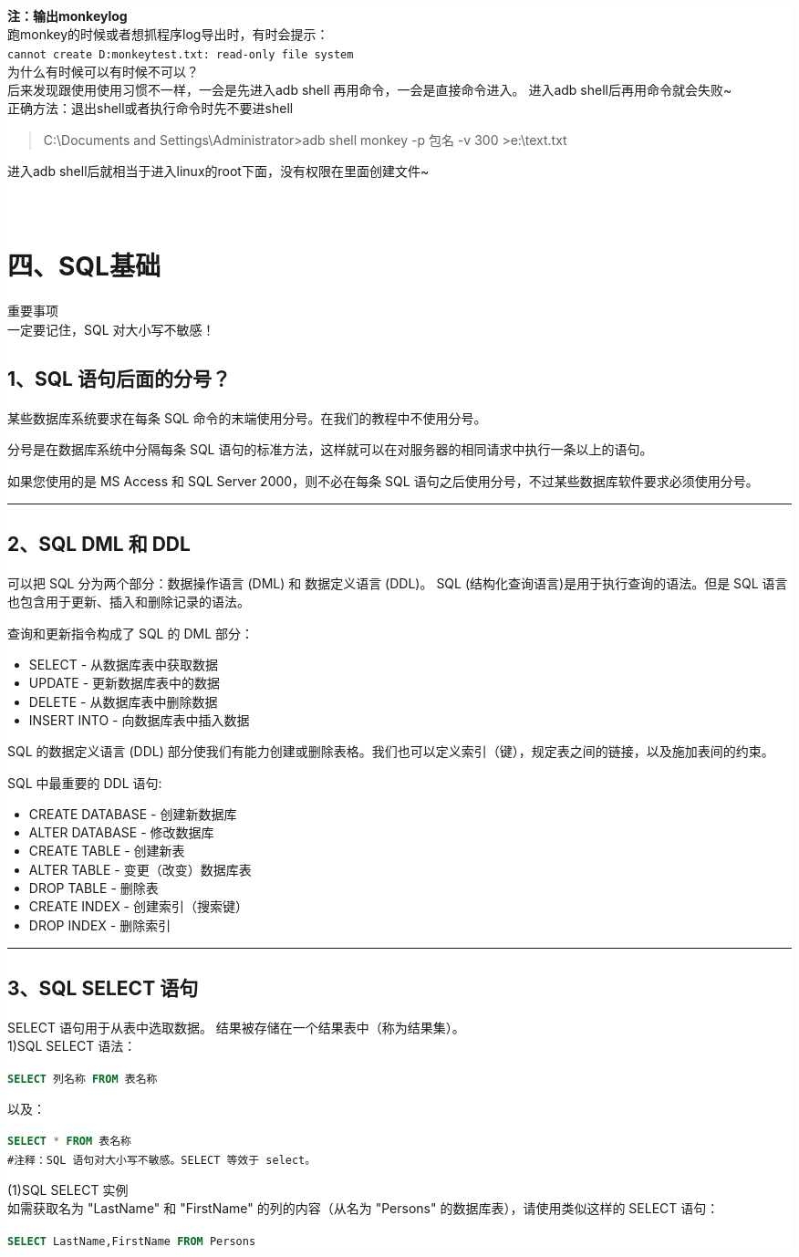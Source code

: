 **注：输出monkeylog**\
跑monkey的时候或者想抓程序log导出时，有时会提示：\
`cannot create D:monkeytest.txt: read-only file system`\
为什么有时候可以有时候不可以？\
后来发现跟使用使用习惯不一样，一会是先进入adb shell 再用命令，一会是直接命令进入。
进入adb shell后再用命令就会失败~\
正确方法：退出shell或者执行命令时先不要进shell
>C:\Documents and Settings\Administrator>adb shell monkey -p 包名 -v 300  >e:\text.txt

进入adb shell后就相当于进入linux的root下面，没有权限在里面创建文件~

<br/>

# 四、SQL基础
重要事项\
一定要记住，SQL 对大小写不敏感！

## 1、SQL 语句后面的分号？
某些数据库系统要求在每条 SQL 命令的末端使用分号。在我们的教程中不使用分号。

分号是在数据库系统中分隔每条 SQL 语句的标准方法，这样就可以在对服务器的相同请求中执行一条以上的语句。

如果您使用的是 MS Access 和 SQL Server 2000，则不必在每条 SQL 语句之后使用分号，不过某些数据库软件要求必须使用分号。

---

## 2、SQL DML 和 DDL
可以把 SQL 分为两个部分：数据操作语言 (DML) 和 数据定义语言 (DDL)。
SQL (结构化查询语言)是用于执行查询的语法。但是 SQL 语言也包含用于更新、插入和删除记录的语法。

查询和更新指令构成了 SQL 的 DML 部分：
- SELECT - 从数据库表中获取数据
- UPDATE - 更新数据库表中的数据
- DELETE - 从数据库表中删除数据
- INSERT INTO - 向数据库表中插入数据

SQL 的数据定义语言 (DDL) 部分使我们有能力创建或删除表格。我们也可以定义索引（键），规定表之间的链接，以及施加表间的约束。

SQL 中最重要的 DDL 语句:
- CREATE DATABASE - 创建新数据库
- ALTER DATABASE - 修改数据库
- CREATE TABLE - 创建新表
- ALTER TABLE - 变更（改变）数据库表
- DROP TABLE - 删除表
- CREATE INDEX - 创建索引（搜索键）
- DROP INDEX - 删除索引
---

## 3、SQL SELECT 语句
SELECT 语句用于从表中选取数据。
结果被存储在一个结果表中（称为结果集）。\
1)SQL SELECT 语法：
```SQL
SELECT 列名称 FROM 表名称
```
以及：
```SQL
SELECT * FROM 表名称
#注释：SQL 语句对大小写不敏感。SELECT 等效于 select。
```
(1)SQL SELECT 实例\
如需获取名为 "LastName" 和 "FirstName" 的列的内容（从名为 "Persons" 的数据库表），请使用类似这样的 SELECT 语句：
```SQL
SELECT LastName,FirstName FROM Persons
```